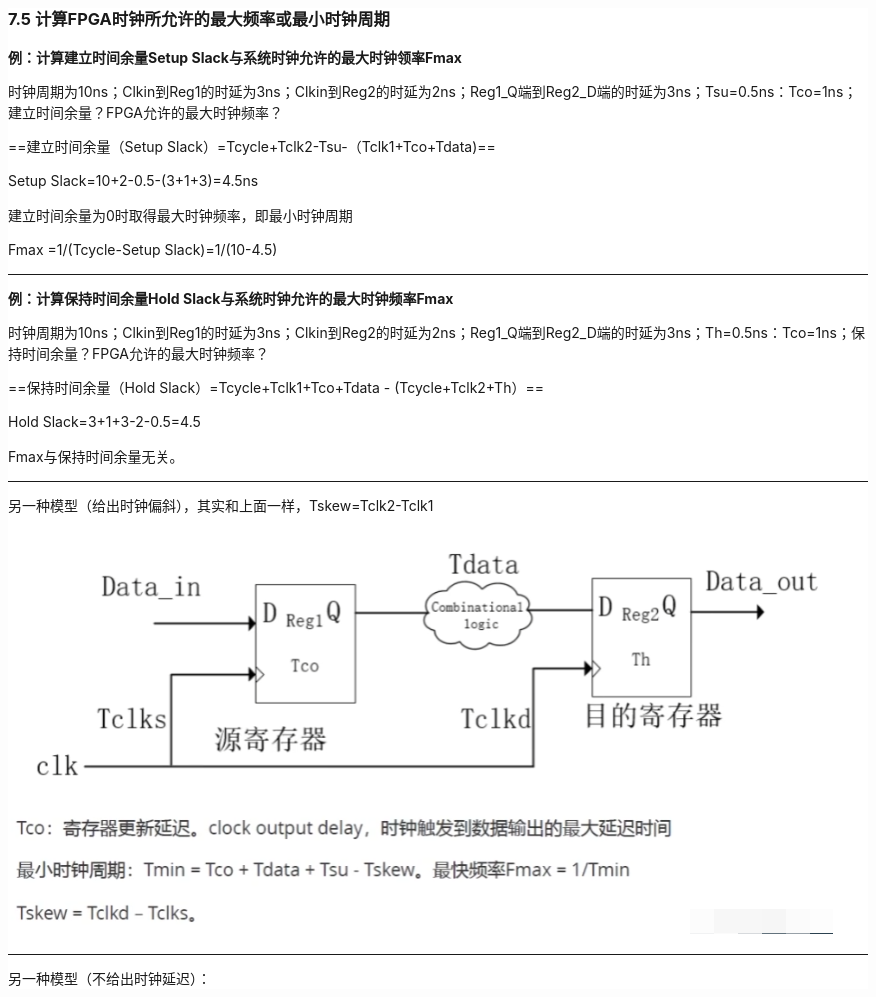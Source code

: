 ### 7.5 计算FPGA时钟所允许的最大频率或最小时钟周期

**例：计算建立时间余量Setup Slack与系统时钟允许的最大时钟领率Fmax**

时钟周期为10ns；Clkin到Reg1的时延为3ns；Clkin到Reg2的时延为2ns；Reg1_Q端到Reg2_D端的时延为3ns；Tsu=0.5ns：Tco=1ns；建立时间余量？FPGA允许的最大时钟频率？

==建立时间余量（Setup Slack）=Tcycle+Tclk2-Tsu-（Tclk1+Tco+Tdata)==

Setup Slack=10+2-0.5-(3+1+3)=4.5ns

建立时间余量为0时取得最大时钟频率，即最小时钟周期

Fmax =1/(Tcycle-Setup Slack)=1/(10-4.5)

----

**例：计算保持时间余量Hold Slack与系统时钟允许的最大时钟频率Fmax**

时钟周期为10ns；Clkin到Reg1的时延为3ns；Clkin到Reg2的时延为2ns；Reg1_Q端到Reg2_D端的时延为3ns；Th=0.5ns：Tco=1ns；保持时间余量？FPGA允许的最大时钟频率？

==保持时间余量（Hold Slack）=Tcycle+Tclk1+Tco+Tdata - (Tcycle+Tclk2+Th）==

Hold Slack=3+1+3-2-0.5=4.5

Fmax与保持时间余量无关。

----

另一种模型（给出时钟偏斜），其实和上面一样，Tskew=Tclk2-Tclk1

<img alt="20220430145316248" src="MD_IMG/FPGA面试题总结.assets/image-20220430145316248.png"  />

----

另一种模型（不给出时钟延迟）：
